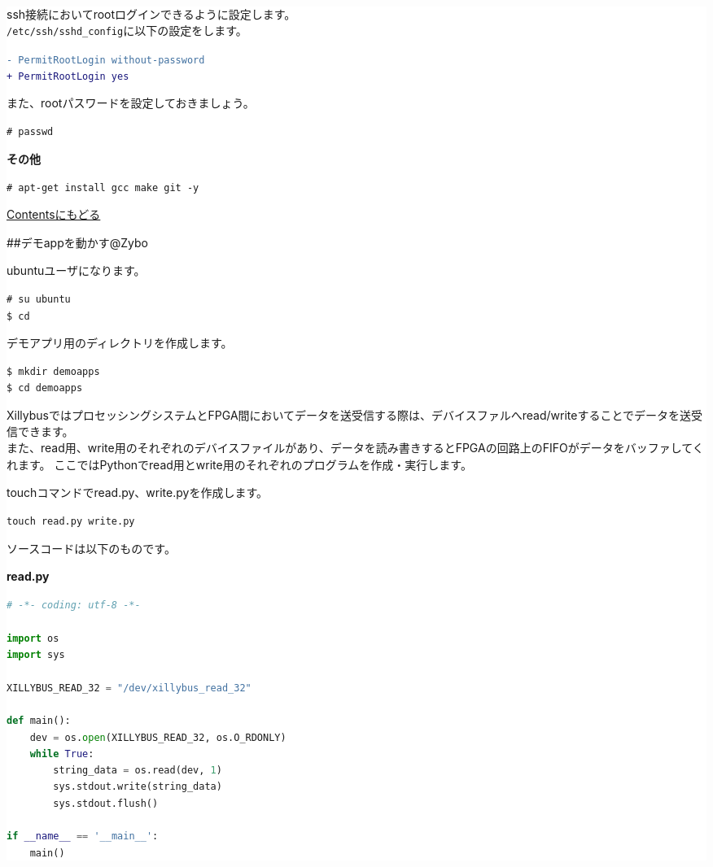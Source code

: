ssh接続においてrootログインできるように設定します。  
`/etc/ssh/sshd_config`に以下の設定をします。

```diff
- PermitRootLogin without-password
+ PermitRootLogin yes
```

また、rootパスワードを設定しておきましょう。

```
# passwd
```

**その他**

```
# apt-get install gcc make git -y
```


[Contentsにもどる](#Contents)

<a name="デモappを動かすzybo"></a>
##デモappを動かす@Zybo

ubuntuユーザになります。

```
# su ubuntu
$ cd
```

デモアプリ用のディレクトリを作成します。

```
$ mkdir demoapps
$ cd demoapps
```

XillybusではプロセッシングシステムとFPGA間においてデータを送受信する際は、デバイスファルへread/writeすることでデータを送受信できます。  
また、read用、write用のそれぞれのデバイスファイルがあり、データを読み書きするとFPGAの回路上のFIFOがデータをバッファしてくれます。
ここではPythonでread用とwrite用のそれぞれのプログラムを作成・実行します。

touchコマンドでread.py、write.pyを作成します。

```
touch read.py write.py
```

ソースコードは以下のものです。

**read.py**

```python
# -*- coding: utf-8 -*-

import os
import sys

XILLYBUS_READ_32 = "/dev/xillybus_read_32"

def main():
	dev = os.open(XILLYBUS_READ_32, os.O_RDONLY)
	while True:
		string_data = os.read(dev, 1)
		sys.stdout.write(string_data)
		sys.stdout.flush()

if __name__ == '__main__':
	main()
```
